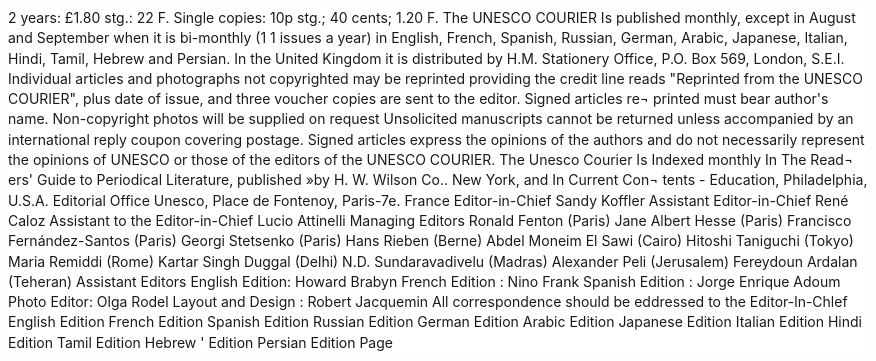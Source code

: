 2 years: £1.80 stg.: 22 F. Single copies: 10p
stg.; 40 cents; 1.20 F.
The UNESCO COURIER Is published monthly, except
in August and September when it is bi-monthly (1 1 issues a
year) in English, French, Spanish, Russian, German, Arabic,
Japanese, Italian, Hindi, Tamil, Hebrew and Persian. In the
United Kingdom it is distributed by H.M. Stationery Office,
P.O. Box 569, London, S.E.I.
Individual articles and photographs not copyrighted may
be reprinted providing the credit line reads "Reprinted from
the UNESCO COURIER", plus date of issue, and three
voucher copies are sent to the editor. Signed articles re¬
printed must bear author's name. Non-copyright photos
will be supplied on request Unsolicited manuscripts cannot
be returned unless accompanied by an international
reply coupon covering postage. Signed articles express the
opinions of the authors and do not necessarily represent
the opinions of UNESCO or those of the editors of the
UNESCO COURIER.
The Unesco Courier Is Indexed monthly In The Read¬
ers' Guide to Periodical Literature, published »by
H. W. Wilson Co.. New York, and In Current Con¬
tents - Education, Philadelphia, U.S.A.
Editorial Office
Unesco, Place de Fontenoy, Paris-7e. France
Editor-in-Chief
Sandy Koffler
Assistant Editor-in-Chief
René Caloz
Assistant to the Editor-in-Chief
Lucio Attinelli
Managing Editors
Ronald Fenton (Paris)
Jane Albert Hesse (Paris)
Francisco Fernández-Santos (Paris)
Georgi Stetsenko (Paris)
Hans Rieben (Berne)
Abdel Moneim El Sawi (Cairo)
Hitoshi Taniguchi (Tokyo)
Maria Remiddi (Rome)
Kartar Singh Duggal (Delhi)
N.D. Sundaravadivelu (Madras)
Alexander Peli (Jerusalem)
Fereydoun Ardalan (Teheran)
Assistant Editors
English Edition: Howard Brabyn
French Edition : Nino Frank
Spanish Edition : Jorge Enrique Adoum
Photo Editor: Olga Rodel
Layout and Design : Robert Jacquemin
All correspondence should be eddressed to the Editor-ln-Chlef
English Edition
French Edition
Spanish Edition
Russian Edition
German Edition
Arabic Edition
Japanese Edition
Italian Edition
Hindi Edition
Tamil Edition
Hebrew ' Edition
Persian Edition
Page
